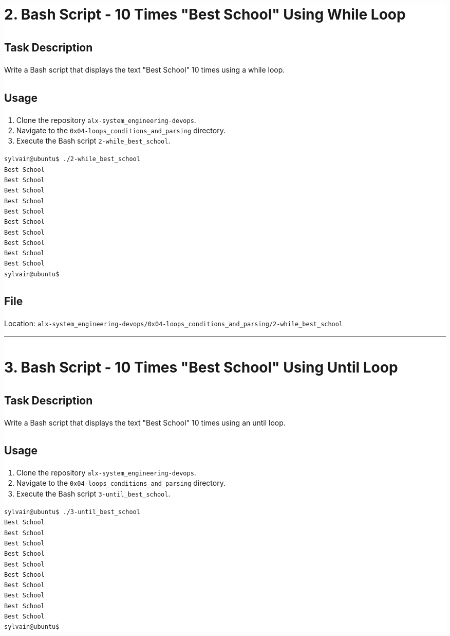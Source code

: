 # 2. Bash Script - 10 Times "Best School" Using While Loop

## Task Description
Write a Bash script that displays the text "Best School" 10 times using a while loop.

## Usage
1. Clone the repository `alx-system_engineering-devops`.
2. Navigate to the `0x04-loops_conditions_and_parsing` directory.
3. Execute the Bash script `2-while_best_school`.

```bash
sylvain@ubuntu$ ./2-while_best_school
Best School
Best School
Best School
Best School
Best School
Best School
Best School
Best School
Best School
Best School
sylvain@ubuntu$
```

## File
Location: `alx-system_engineering-devops/0x04-loops_conditions_and_parsing/2-while_best_school`

---

# 3. Bash Script - 10 Times "Best School" Using Until Loop

## Task Description
Write a Bash script that displays the text "Best School" 10 times using an until loop.

## Usage
1. Clone the repository `alx-system_engineering-devops`.
2. Navigate to the `0x04-loops_conditions_and_parsing` directory.
3. Execute the Bash script `3-until_best_school`.

```bash
sylvain@ubuntu$ ./3-until_best_school
Best School
Best School
Best School
Best School
Best School
Best School
Best School
Best School
Best School
Best School
sylvain@ubuntu$
```

